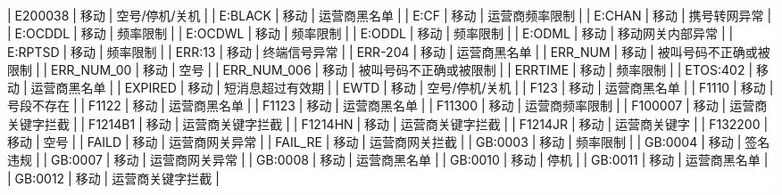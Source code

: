 | E200038              | 移动 | 空号/停机/关机                         |
| E:BLACK | 移动 | 运营商黑名单 |
| E:CF                 | 移动 | 运营商频率限制                         |
| E:CHAN | 移动 | 携号转网异常 |
| E:OCDDL      | 移动 | 频率限制       |
| E:OCDWL      | 移动 | 频率限制       |
| E:ODDL       | 移动 | 频率限制                 |
| E:ODML | 移动 | 移动网关内部异常 |
| E:RPTSD      | 移动 | 频率限制                 |
| ERR:13               | 移动 | 终端信号异常                           |
| ERR-204      | 移动 | 运营商黑名单   |
| ERR_NUM | 移动 | 被叫号码不正确或被限制 |
| ERR_NUM_00   | 移动 | 空号                     |
| ERR_NUM_006 | 移动 | 被叫号码不正确或被限制 |
| ERRTIME      | 移动 | 频率限制                 |
| ETOS:402     | 移动 | 运营商黑名单             |
| EXPIRED | 移动 | 短消息超过有效期 |
| EWTD                 | 移动 | 空号/停机/关机                         |
| F123                 | 移动 | 运营商黑名单                           |
| F1110 | 移动 | 号段不存在 |
| F1122                | 移动 | 运营商黑名单                           |
| F1123                | 移动 | 运营商黑名单                           |
| F11300               | 移动 | 运营商频率限制                         |
| F100007              | 移动 | 运营商关键字拦截                       |
| F1214B1              | 移动 | 运营商关键字拦截                       |
| F1214HN              | 移动 | 运营商关键字拦截                       |
| F1214JR | 移动 | 运营商关键字 |
| F132200 | 移动 | 空号 |
| FAILD        | 移动 | 运营商网关异常           |
| FAIL_RE      | 移动 | 运营商网关拦截 |
| GB:0003      | 移动 | 频率限制       |
| GB:0004      | 移动 | 签名违规       |
| GB:0007 | 移动 | 运营商网关异常 |
| GB:0008      | 移动 | 运营商黑名单   |
| GB:0010 | 移动 | 停机 |
| GB:0011 | 移动 | 运营商黑名单 |
| GB:0012      | 移动 | 运营商关键字拦截         |